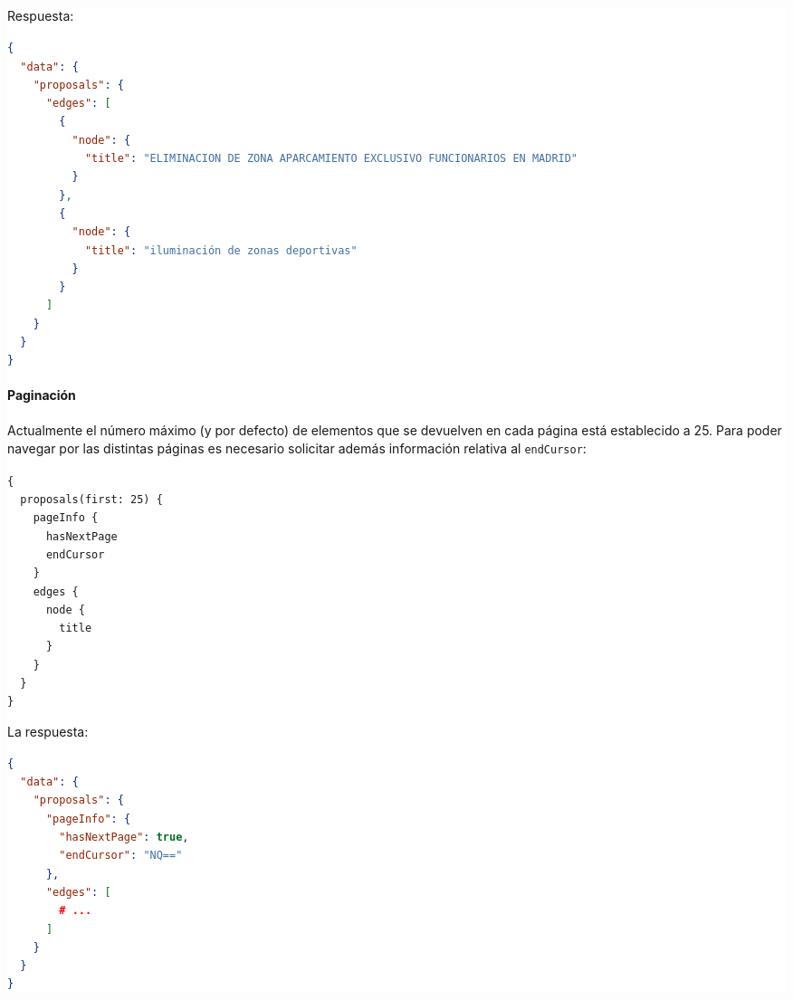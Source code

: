 Respuesta:

```json
{
  "data": {
    "proposals": {
      "edges": [
        {
          "node": {
            "title": "ELIMINACION DE ZONA APARCAMIENTO EXCLUSIVO FUNCIONARIOS EN MADRID"
          }
        },
        {
          "node": {
            "title": "iluminación de zonas deportivas"
          }
        }
      ]
    }
  }
}
```

<h4 id="paginacion">Paginación</h4>

Actualmente el número máximo (y por defecto) de elementos que se devuelven en cada página está establecido a 25. Para poder navegar por las distintas páginas es necesario solicitar además información relativa al `endCursor`:

```
{
  proposals(first: 25) {
    pageInfo {
      hasNextPage
      endCursor
    }
    edges {
      node {
        title
      }
    }
  }
}

```

La respuesta:

```json
{
  "data": {
    "proposals": {
      "pageInfo": {
        "hasNextPage": true,
        "endCursor": "NQ=="
      },
      "edges": [
        # ...
      ]
    }
  }
}
```
